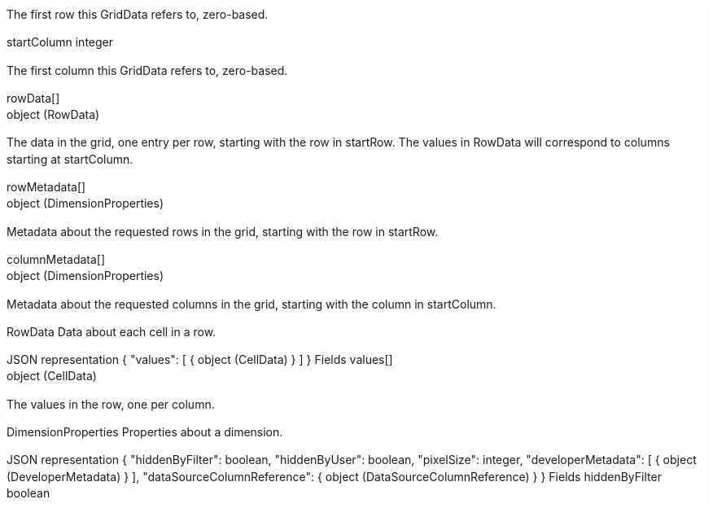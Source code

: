The first row this GridData refers to, zero-based.

startColumn	
integer

The first column this GridData refers to, zero-based.

rowData[]	
object (RowData)

The data in the grid, one entry per row, starting with the row in startRow. The values in RowData will correspond to columns starting at startColumn.

rowMetadata[]	
object (DimensionProperties)

Metadata about the requested rows in the grid, starting with the row in startRow.

columnMetadata[]	
object (DimensionProperties)

Metadata about the requested columns in the grid, starting with the column in startColumn.

RowData
Data about each cell in a row.

JSON representation
{
  "values": [
    {
      object (CellData)
    }
  ]
}
Fields
values[]	
object (CellData)

The values in the row, one per column.

DimensionProperties
Properties about a dimension.

JSON representation
{
  "hiddenByFilter": boolean,
  "hiddenByUser": boolean,
  "pixelSize": integer,
  "developerMetadata": [
    {
      object (DeveloperMetadata)
    }
  ],
  "dataSourceColumnReference": {
    object (DataSourceColumnReference)
  }
}
Fields
hiddenByFilter	
boolean
